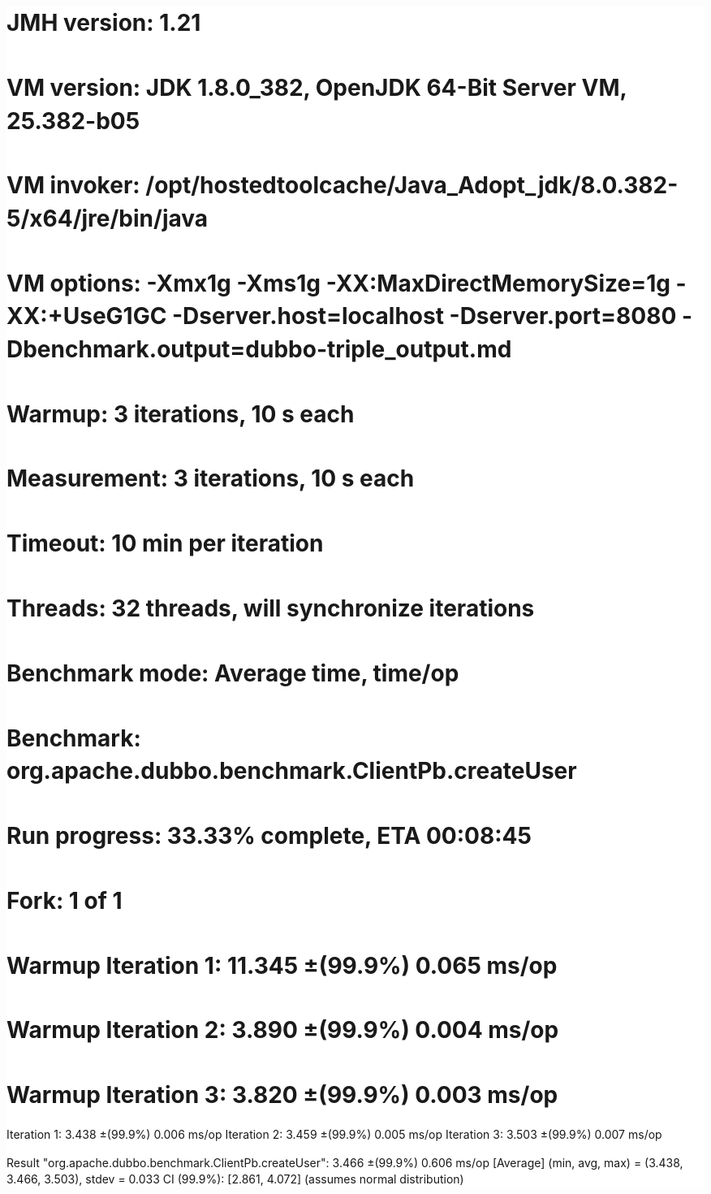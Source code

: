 
# JMH version: 1.21
# VM version: JDK 1.8.0_382, OpenJDK 64-Bit Server VM, 25.382-b05
# VM invoker: /opt/hostedtoolcache/Java_Adopt_jdk/8.0.382-5/x64/jre/bin/java
# VM options: -Xmx1g -Xms1g -XX:MaxDirectMemorySize=1g -XX:+UseG1GC -Dserver.host=localhost -Dserver.port=8080 -Dbenchmark.output=dubbo-triple_output.md
# Warmup: 3 iterations, 10 s each
# Measurement: 3 iterations, 10 s each
# Timeout: 10 min per iteration
# Threads: 32 threads, will synchronize iterations
# Benchmark mode: Average time, time/op
# Benchmark: org.apache.dubbo.benchmark.ClientPb.createUser

# Run progress: 33.33% complete, ETA 00:08:45
# Fork: 1 of 1
# Warmup Iteration   1: 11.345 ±(99.9%) 0.065 ms/op
# Warmup Iteration   2: 3.890 ±(99.9%) 0.004 ms/op
# Warmup Iteration   3: 3.820 ±(99.9%) 0.003 ms/op
Iteration   1: 3.438 ±(99.9%) 0.006 ms/op
Iteration   2: 3.459 ±(99.9%) 0.005 ms/op
Iteration   3: 3.503 ±(99.9%) 0.007 ms/op


Result "org.apache.dubbo.benchmark.ClientPb.createUser":
  3.466 ±(99.9%) 0.606 ms/op [Average]
  (min, avg, max) = (3.438, 3.466, 3.503), stdev = 0.033
  CI (99.9%): [2.861, 4.072] (assumes normal distribution)
